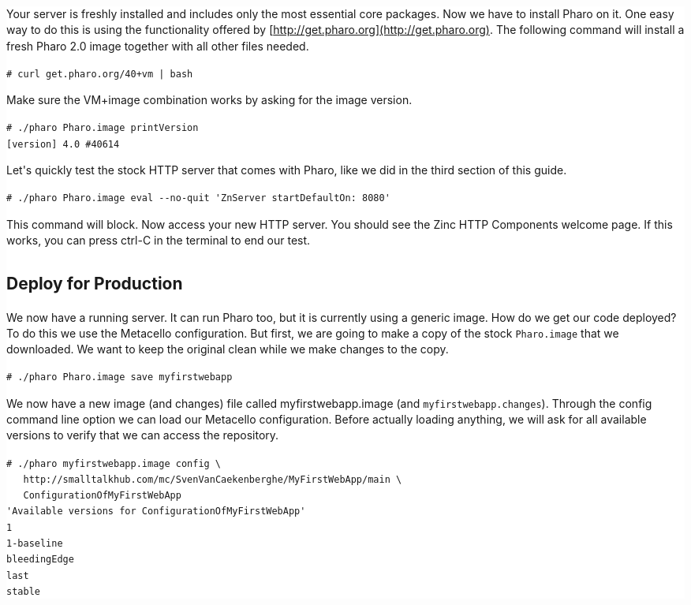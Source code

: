 
Your server is freshly installed and includes only the most essential core packages. Now we have to install Pharo on it. One easy way to do this is using the
functionality offered by [http://get.pharo.org](http://get.pharo.org). The following command will install a fresh Pharo 2.0 image together with all other files needed.

```language=shellcommands
# curl get.pharo.org/40+vm | bash
```


Make sure the VM+image combination works by asking for the image version.


```language=shellcommands
# ./pharo Pharo.image printVersion
[version] 4.0 #40614
```


Let's quickly test the stock HTTP server that comes with Pharo, like we did in the third section of this guide.

```language=shellcommands
# ./pharo Pharo.image eval --no-quit 'ZnServer startDefaultOn: 8080'
```


This command will block. Now access your new HTTP server. You should see the Zinc
HTTP Components welcome page. If this works, you can press ctrl-C in the terminal to end our test.

## Deploy for Production


We now have a running server. It can run Pharo too, but it is currently using a generic image. How do we get our code deployed? To do this we use the Metacello
configuration. But first, we are going to make a copy of the stock `Pharo.image` that we downloaded. We want to keep the original clean while we make changes to the copy.

```language=shellcommands
# ./pharo Pharo.image save myfirstwebapp
```


We now have a new image \(and changes\) file called myfirstwebapp.image \(and `myfirstwebapp.changes`\). Through the config command line option we can load our
Metacello configuration. Before actually loading anything, we will ask for all available versions to verify that we can access the repository.

```language=shellcommands
# ./pharo myfirstwebapp.image config \
   http://smalltalkhub.com/mc/SvenVanCaekenberghe/MyFirstWebApp/main \
   ConfigurationOfMyFirstWebApp
'Available versions for ConfigurationOfMyFirstWebApp'
1
1-baseline
bleedingEdge
last
stable
```
